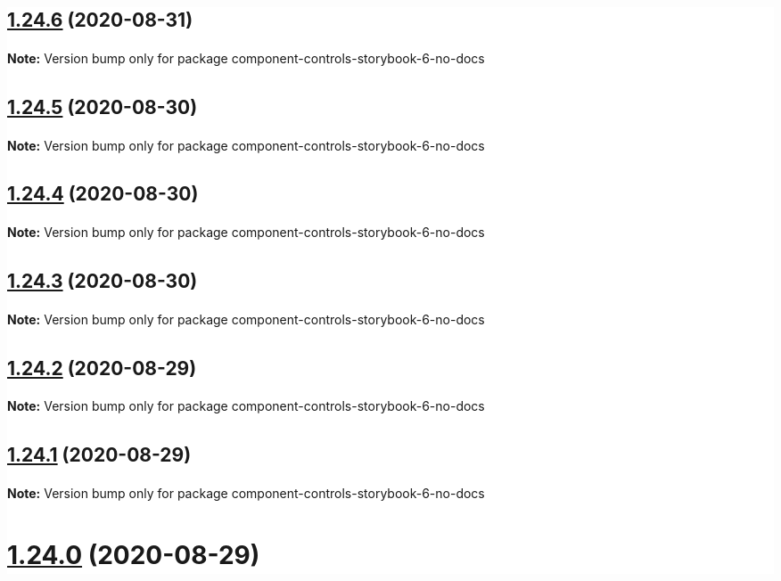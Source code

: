 



## [1.24.6](https://github.com/ccontrols/component-controls/compare/v1.24.5...v1.24.6) (2020-08-31)

**Note:** Version bump only for package component-controls-storybook-6-no-docs





## [1.24.5](https://github.com/ccontrols/component-controls/compare/v1.24.4...v1.24.5) (2020-08-30)

**Note:** Version bump only for package component-controls-storybook-6-no-docs





## [1.24.4](https://github.com/ccontrols/component-controls/compare/v1.24.3...v1.24.4) (2020-08-30)

**Note:** Version bump only for package component-controls-storybook-6-no-docs





## [1.24.3](https://github.com/ccontrols/component-controls/compare/v1.24.2...v1.24.3) (2020-08-30)

**Note:** Version bump only for package component-controls-storybook-6-no-docs





## [1.24.2](https://github.com/ccontrols/component-controls/compare/v1.24.1...v1.24.2) (2020-08-29)

**Note:** Version bump only for package component-controls-storybook-6-no-docs





## [1.24.1](https://github.com/ccontrols/component-controls/compare/v1.24.0...v1.24.1) (2020-08-29)

**Note:** Version bump only for package component-controls-storybook-6-no-docs





# [1.24.0](https://github.com/ccontrols/component-controls/compare/v1.23.0...v1.24.0) (2020-08-29)
